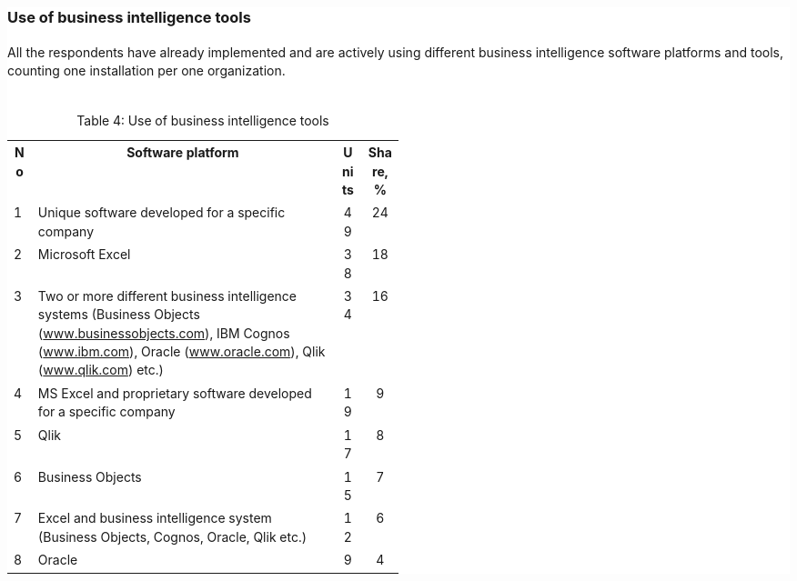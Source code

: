 <h3>Use of business intelligence tools</h3>

<p>All the respondents have already implemented and are actively using different business intelligence software platforms and tools, counting one installation per one organization.</p>

<table class="center" style="width:50%;">
<caption><br />Table 4: Use of business intelligence tools</caption>
<tbody>
 <tr>
  <th>No</th>
  <th>Software platform</th>
  <th>Units</th>
  <th>Share, %</th>
</tr>
  <tr>
<td>1</td>
<td>Unique software developed for a specific company</td>
<td style="text-align:center">49</td>
<td style="text-align:center">24</td>
</tr>
  <tr>
<td>2</td>
<td>Microsoft Excel</td>
<td style="text-align:center">38</td>
<td style="text-align:center">18</td>
</tr>
  <tr>
<td>3</td>
<td>Two or more different business intelligence systems  (Business Objects (<a href="http://www.businessobjects.com">www.businessobjects.com</a>), IBM Cognos (<a href="http://www.ibm.com">www.ibm.com</a>), Oracle (<a href="http://www.oracle.com">www.oracle.com</a>), Qlik (<a href="http://www.qlik.com">www.qlik.com</a>) etc.)</td>
<td style="text-align:center">34</td>
<td style="text-align:center">16</td>
</tr>
  <tr>
<td>4</td>
<td>MS Excel and proprietary software developed for a specific company</td>
<td style="text-align:center">19</td>
<td style="text-align:center">9</td>
</tr>
  <tr>
<td>5</td>
<td>Qlik</td>
<td style="text-align:center">17</td>
<td style="text-align:center">8</td>
</tr>
  <tr>
<td>6</td>
<td>Business Objects </td>
<td style="text-align:center">15</td>
<td style="text-align:center">7</td>
</tr>
  <tr>
<td>7</td>
<td>Excel and business intelligence system (Business Objects, Cognos, Oracle, Qlik etc.) </td>
<td style="text-align:center">12</td>
<td style="text-align:center">6</td>
</tr>
  <tr>
<td>8</td>
<td>Oracle</td>
<td style="text-align:center">9</td>
<td style="text-align:center">4</td>